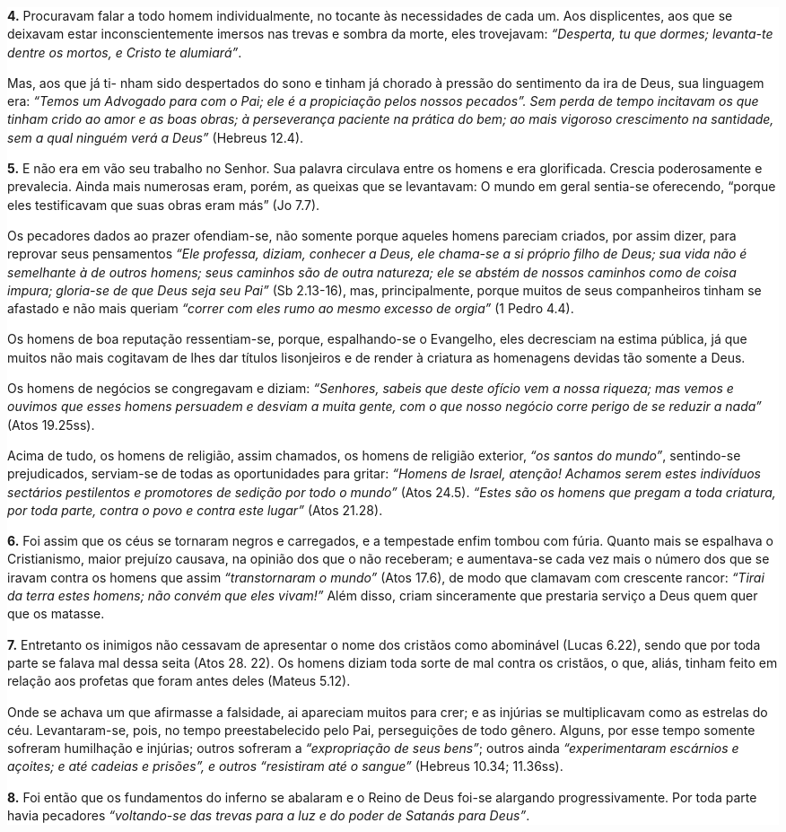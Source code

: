 **4.** Procuravam falar a todo homem individualmente, no tocante às necessidades de cada um. Aos displicentes, aos que se deixavam estar inconscientemente imersos nas trevas e sombra da morte, eles trovejavam: *“Desperta, tu que dormes; levanta-te dentre os mortos, e Cristo te alumiará”*. 

Mas, aos que já ti- nham sido despertados do sono e tinham já chorado à pressão do sentimento da ira de Deus, sua linguagem era: *“Temos um Advogado para com o Pai; ele é a propiciação pelos nossos pecados”. Sem perda de tempo incitavam os que tinham crido ao amor e as boas obras; à perseverança paciente na prática do bem; ao mais vigoroso crescimento na santidade, sem a qual ninguém verá a Deus”* (Hebreus 12.4).

**5.** E não era em vão seu trabalho no Senhor. Sua palavra circulava entre os homens e era glorificada. Crescia poderosamente e prevalecia. Ainda mais numerosas eram, porém, as queixas que se levantavam: O mundo em geral sentia-se oferecendo, “porque eles testificavam que suas obras eram más” (Jo 7.7). 

Os pecadores dados ao prazer ofendiam-se, não somente porque aqueles homens pareciam criados, por assim dizer, para reprovar seus pensamentos *“Ele professa, diziam, conhecer a Deus, ele chama-se a si próprio filho de Deus; sua vida não é semelhante à de outros homens; seus caminhos são de outra natureza; ele se abstém de nossos caminhos como de coisa impura; gloria-se de que Deus seja seu Pai”* (Sb 2.13-16), mas, principalmente, porque muitos de seus companheiros tinham se afastado e não mais queriam *“correr com eles rumo ao mesmo excesso de orgia”* (1 Pedro 4.4). 

Os homens de boa reputação ressentiam-se, porque, espalhando-se o Evangelho, eles decresciam na estima pública, já que muitos não mais cogitavam de lhes dar títulos lisonjeiros e de render à criatura as homenagens devidas tão somente a Deus. 

Os homens de negócios se congregavam e diziam: *“Senhores, sabeis que deste ofício vem a nossa riqueza; mas vemos e ouvimos que esses homens persuadem e desviam a muita gente, com o que nosso negócio corre perigo de se reduzir a nada”* (Atos 19.25ss). 

Acima de tudo, os homens de religião, assim chamados, os homens de religião exterior, *“os santos do mundo”*, sentindo-se prejudicados, serviam-se de todas as oportunidades para gritar: *“Homens de Israel, atenção! Achamos serem estes indivíduos sectários pestilentos e promotores de sedição por todo o mundo”* (Atos 24.5). *“Estes são os homens que pregam a toda criatura, por toda parte, contra o povo e contra este lugar”* (Atos 21.28).

**6.** Foi assim que os céus se tornaram negros e carregados, e a tempestade enfim tombou com fúria. Quanto mais se espalhava o Cristianismo, maior prejuízo causava, na opinião dos que o não receberam; e aumentava-se cada vez mais o número dos que se iravam contra os homens que assim *“transtornaram o mundo”* (Atos 17.6), de modo que clamavam com crescente rancor: *“Tirai da terra estes homens; não convém que eles vivam!”* Além disso, criam sinceramente que prestaria serviço a Deus quem quer que os matasse.

**7.** Entretanto os inimigos não cessavam de apresentar o nome dos cristãos como abominável (Lucas 6.22), sendo que por toda parte se falava mal dessa seita (Atos 28. 22). Os homens diziam toda sorte de mal contra os cristãos, o que, aliás, tinham feito em relação aos profetas que foram antes deles (Mateus 5.12). 

Onde se achava um que afirmasse a falsidade, ai apareciam muitos para crer; e as injúrias se multiplicavam como as estrelas do céu. Levantaram-se, pois, no tempo preestabelecido pelo Pai, perseguições de todo gênero. Alguns, por esse tempo somente sofreram humilhação e injúrias; outros sofreram a *“expropriação de seus bens”*; outros ainda *“experimentaram escárnios e açoites; e até cadeias e prisões”, e outros “resistiram até o sangue”* (Hebreus 10.34; 11.36ss).

**8.** Foi então que os fundamentos do inferno se abalaram e o Reino de Deus foi-se alargando progressivamente. Por toda parte havia pecadores *“voltando-se das trevas para a luz e do poder de Satanás para Deus”*. 
